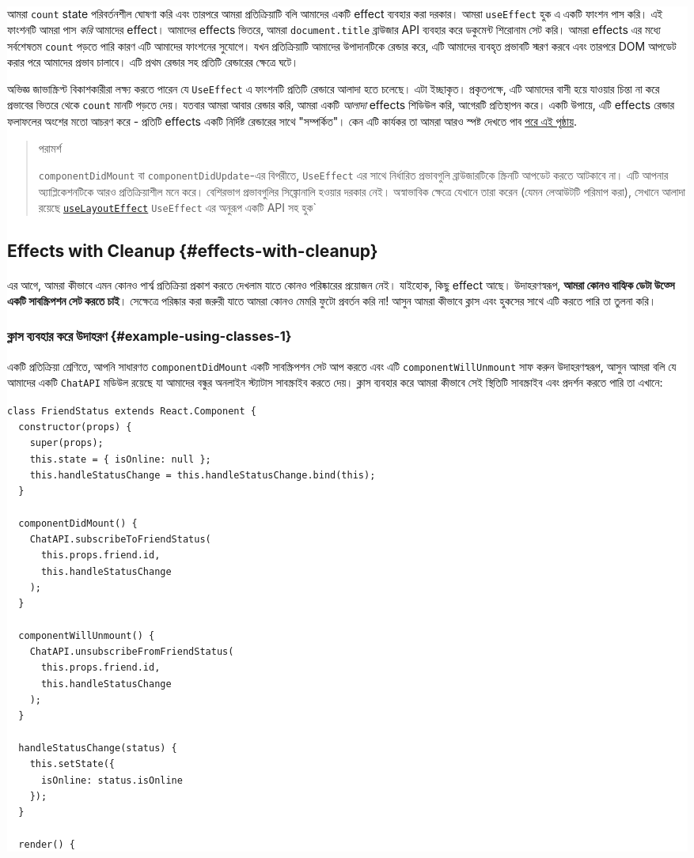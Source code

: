আমরা `count` state পরিবর্তনশীল ঘোষণা করি এবং তারপরে আমরা প্রতিক্রিয়াটি বলি আমাদের একটি effect ব্যবহার করা দরকার। আমরা `useEffect` হুক এ একটি ফাংশন পাস করি। এই ফাংশনটি আমরা পাস *করি* আমাদের effect। আমাদের effects ভিতরে, আমরা `document.title` ব্রাউজার API ব্যবহার করে ডকুমেন্ট শিরোনাম সেট করি। আমরা effects এর মধ্যে সর্বশেষতম `count` পড়তে পারি কারণ এটি আমাদের ফাংশনের সুযোগে। যখন প্রতিক্রিয়াটি আমাদের উপাদানটিকে রেন্ডার করে, এটি আমাদের ব্যবহৃত প্রভাবটি স্মরণ করবে এবং তারপরে DOM আপডেট করার পরে আমাদের প্রভাব চালাবে। এটি প্রথম রেন্ডার সহ প্রতিটি রেন্ডারের ক্ষেত্রে ঘটে।

অভিজ্ঞ জাভাস্ক্রিপ্ট বিকাশকারীরা লক্ষ্য করতে পারেন যে `UseEffect` এ ফাংশনটি প্রতিটি রেন্ডারে আলাদা হতে চলেছে। এটা ইচ্ছাকৃত। প্রকৃতপক্ষে, এটি আমাদের বাসী হয়ে যাওয়ার চিন্তা না করে প্রভাবের ভিতরে থেকে `count` মানটি পড়তে দেয়। যতবার আমরা আবার রেন্ডার করি, আমরা একটি _আলাদা_ effects শিডিউল করি, আগেরটি প্রতিস্থাপন করে। একটি উপায়ে, এটি effects রেন্ডার ফলাফলের অংশের মতো আচরণ করে - প্রতিটি effects একটি নির্দিষ্ট রেন্ডারের সাথে "সম্পর্কিত"। কেন এটি কার্যকর তা আমরা আরও স্পষ্ট দেখতে পাব [পরে এই পৃষ্ঠায়](#explanation-why-effects-run-on-each-update).

>পরামর্শ
>
> `componentDidMount` বা `componentDidUpdate`-এর বিপরীতে, `UseEffect` এর সাথে নির্ধারিত প্রভাবগুলি ব্রাউজারটিকে স্ক্রিনটি আপডেট করতে আটকাবে না। এটি আপনার অ্যাপ্লিকেশনটিকে আরও প্রতিক্রিয়াশীল মনে করে। বেশিরভাগ প্রভাবগুলির সিঙ্ক্রোনালি হওয়ার দরকার নেই। অস্বাভাবিক ক্ষেত্রে যেখানে তারা করেন (যেমন লেআউটটি পরিমাপ করা), সেখানে আলাদা রয়েছে [`useLayoutEffect`](/docs/hooks-reference.html#uselayouteffect) `UseEffect` এর অনুরূপ একটি API সহ হুক`

## Effects with Cleanup {#effects-with-cleanup}

এর আগে, আমরা কীভাবে এমন কোনও পার্শ্ব প্রতিক্রিয়া প্রকাশ করতে দেখলাম যাতে কোনও পরিষ্কারের প্রয়োজন নেই। যাইহোক, কিছু effect আছে। উদাহরণস্বরূপ, **আমরা কোনও বাহ্যিক ডেটা উত্সে একটি সাবস্ক্রিপশন সেট করতে চাই**। সেক্ষেত্রে পরিষ্কার করা জরুরী যাতে আমরা কোনও মেমরি ফুটো প্রবর্তন করি না! আসুন আমরা কীভাবে ক্লাস এবং হুকসের সাথে এটি করতে পারি তা তুলনা করি।

### ক্লাস ব্যবহার করে উদাহরণ {#example-using-classes-1}

একটি প্রতিক্রিয়া শ্রেণিতে, আপনি সাধারণত `componentDidMount` একটি সাবস্ক্রিপশন সেট আপ করতে এবং এটি `componentWillUnmount` সাফ করুন উদাহরণস্বরূপ, আসুন আমরা বলি যে আমাদের একটি `ChatAPI` মডিউল রয়েছে যা আমাদের বন্ধুর অনলাইন স্ট্যাটাস সাবস্ক্রাইব করতে দেয়। ক্লাস ব্যবহার করে আমরা কীভাবে সেই স্থিতিটি সাবস্ক্রাইব এবং প্রদর্শন করতে পারি তা এখানে:

```js{8-26}
class FriendStatus extends React.Component {
  constructor(props) {
    super(props);
    this.state = { isOnline: null };
    this.handleStatusChange = this.handleStatusChange.bind(this);
  }

  componentDidMount() {
    ChatAPI.subscribeToFriendStatus(
      this.props.friend.id,
      this.handleStatusChange
    );
  }

  componentWillUnmount() {
    ChatAPI.unsubscribeFromFriendStatus(
      this.props.friend.id,
      this.handleStatusChange
    );
  }

  handleStatusChange(status) {
    this.setState({
      isOnline: status.isOnline
    });
  }

  render() {
```